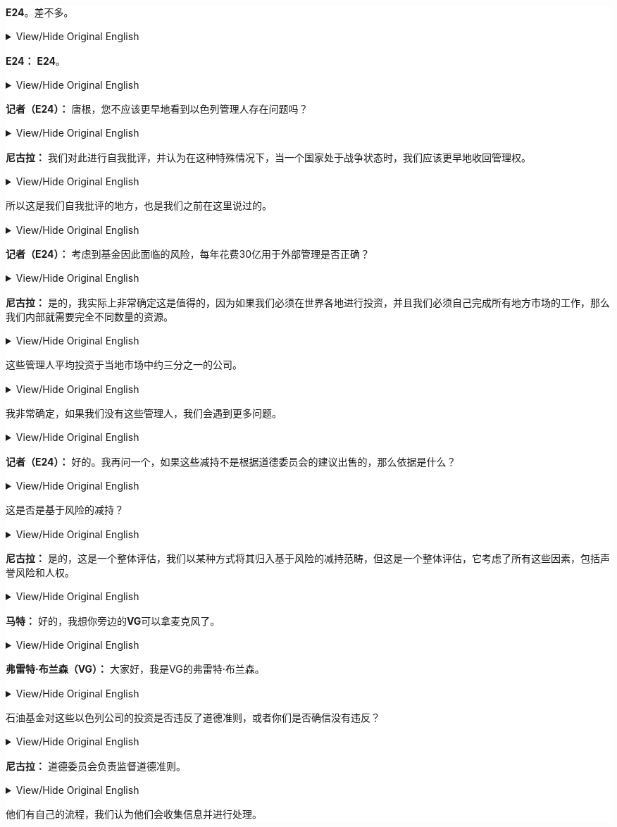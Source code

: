**E24**。差不多。

<details><summary>View/Hide Original English</summary></details>

**E24：** **E24**。

<details><summary>View/Hide Original English</summary></details>

**记者（E24）：** 唐根，您不应该更早地看到以色列管理人存在问题吗？

<details><summary>View/Hide Original English</summary></details>

**尼古拉：** 我们对此进行自我批评，并认为在这种特殊情况下，当一个国家处于战争状态时，我们应该更早地收回管理权。

<details><summary>View/Hide Original English</summary></details>

所以这是我们自我批评的地方，也是我们之前在这里说过的。

<details><summary>View/Hide Original English</summary></details>

**记者（E24）：** 考虑到基金因此面临的风险，每年花费30亿用于外部管理是否正确？

<details><summary>View/Hide Original English</summary></details>

**尼古拉：** 是的，我实际上非常确定这是值得的，因为如果我们必须在世界各地进行投资，并且我们必须自己完成所有地方市场的工作，那么我们内部就需要完全不同数量的资源。

<details><summary>View/Hide Original English</summary></details>

这些管理人平均投资于当地市场中约三分之一的公司。

<details><summary>View/Hide Original English</summary></details>

我非常确定，如果我们没有这些管理人，我们会遇到更多问题。

<details><summary>View/Hide Original English</summary></details>

**记者（E24）：** 好的。我再问一个，如果这些减持不是根据道德委员会的建议出售的，那么依据是什么？

<details><summary>View/Hide Original English</summary></details>

这是否是基于风险的减持？

<details><summary>View/Hide Original English</summary></details>

**尼古拉：** 是的，这是一个整体评估，我们以某种方式将其归入基于风险的减持范畴，但这是一个整体评估，它考虑了所有这些因素，包括声誉风险和人权。

<details><summary>View/Hide Original English</summary></details>

**马特：** 好的，我想你旁边的**VG**可以拿麦克风了。

<details><summary>View/Hide Original English</summary></details>

**弗雷特·布兰森（VG）：** 大家好，我是VG的弗雷特·布兰森。

<details><summary>View/Hide Original English</summary></details>

石油基金对这些以色列公司的投资是否违反了道德准则，或者你们是否确信没有违反？

<details><summary>View/Hide Original English</summary></details>

**尼古拉：** 道德委员会负责监督道德准则。

<details><summary>View/Hide Original English</summary></details>

他们有自己的流程，我们认为他们会收集信息并进行处理。
